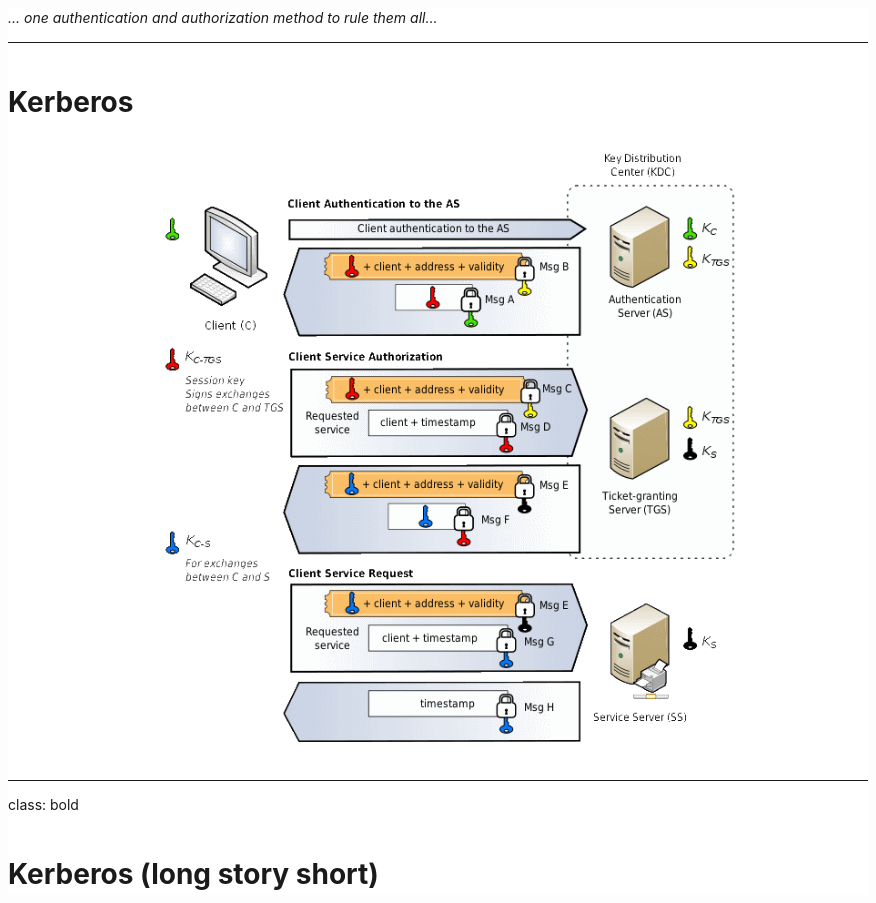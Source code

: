 _... one authentication and authorization method to rule them all..._

---

# Kerberos

![](./kerberos.png)

---

class: bold

# Kerberos (long story short)
